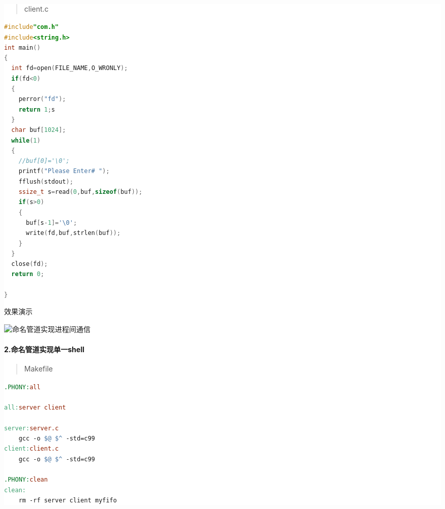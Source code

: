 > client.c

```cpp
#include"com.h"
#include<string.h>
int main()
{
  int fd=open(FILE_NAME,O_WRONLY);
  if(fd<0)
  {
    perror("fd");
    return 1;s
  }
  char buf[1024];
  while(1)
  {
    //buf[0]='\0';
    printf("Please Enter# ");
    fflush(stdout);
    ssize_t s=read(0,buf,sizeof(buf));
    if(s>0)
    {
      buf[s-1]='\0';
      write(fd,buf,strlen(buf));
    }
  }
  close(fd);
  return 0;

}

```

效果演示

![命名管道实现进程间通信](https://raw.githubusercontent.com/qingyan520/Cloud_img/master/img/%E5%91%BD%E5%90%8D%E7%AE%A1%E9%81%93%E5%AE%9E%E7%8E%B0%E8%BF%9B%E7%A8%8B%E9%97%B4%E9%80%9A%E4%BF%A1.gif)

#### 2.命名管道实现单一shell

> Makefile

```makefile
.PHONY:all

all:server client

server:server.c
	gcc -o $@ $^ -std=c99
client:client.c
	gcc -o $@ $^ -std=c99

.PHONY:clean
clean:
	rm -rf server client myfifo

```

